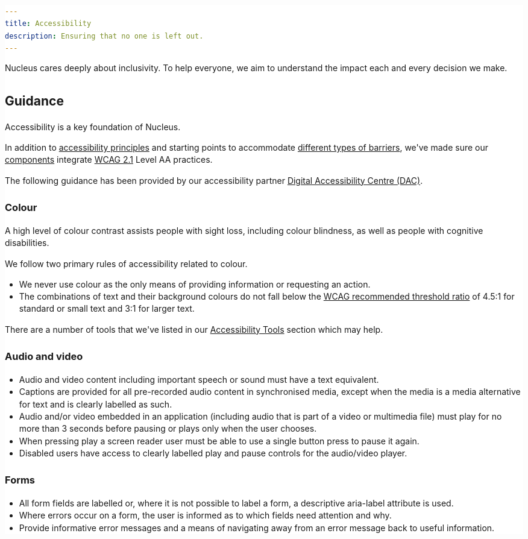 ```yaml
---
title: Accessibility
description: Ensuring that no one is left out.
---
```


Nucleus cares deeply about inclusivity. To help everyone, we aim to understand the impact each and every decision we make.

## Guidance

Accessibility is a key foundation of Nucleus.

In addition to [accessibility principles](https://docs.britishgas.design/getting-started/principles#accessibility-principles) and starting points to accommodate [different types of barriers](#types-of-barriers), we've made sure our [components](https://docs.britishgas.design/components) integrate [WCAG 2.1](https://www.w3.org/TR/WCAG21) Level AA practices.

The following guidance has been provided by our accessibility partner [Digital Accessibility Centre (DAC)](https://digitalaccessibilitycentre.org/).

### Colour

A high level of colour contrast assists people with sight loss, including colour blindness, as well as people with cognitive disabilities.

We follow two primary rules of accessibility related to colour.

* We never use colour as the only means of providing information or requesting an action.
* The combinations of text and their background colours do not fall below the [WCAG recommended threshold ratio](https://www.w3.org/TR/WCAG21/#contrast-minimum) of 4.5:1 for standard or small text and 3:1 for larger text.

There are a number of tools that we've listed in our [Accessibility Tools](#accessibility-tools) section which may help.

### Audio and video

* Audio and video content including important speech or sound must have a text equivalent.
* Captions are provided for all pre-recorded audio content in synchronised media, except when the media is a media alternative for text and is clearly labelled as such.
* Audio and/or video embedded in an application (including audio that is part of a video or multimedia file) must play for no more than 3 seconds before pausing or plays only when the user chooses.
* When pressing play a screen reader user must be able to use a single button press to pause it again.
* Disabled users have access to clearly labelled play and pause controls for the audio/video player.

### Forms

* All form fields are labelled or, where it is not possible to label a form, a descriptive aria-label attribute is used.
* Where errors occur on a form, the user is informed as to which fields need attention and why.
* Provide informative error messages and a means of navigating away from an error message back to useful information.
